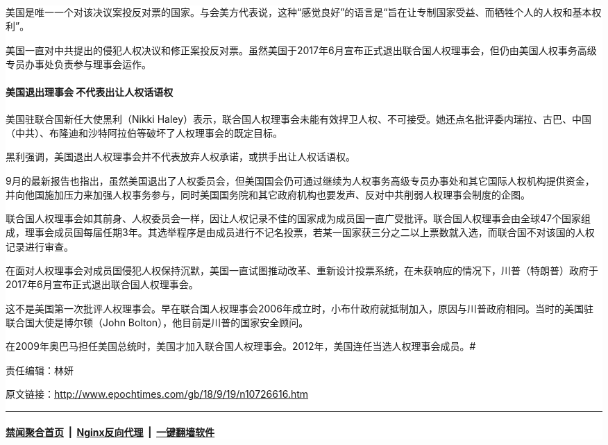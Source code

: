<p>美国是唯一一个对该决议案投反对票的国家。与会美方代表说，这种“感觉良好”的语言是“旨在让专制国家受益、而牺牲个人的人权和基本权利”。</p>
<p>美国一直对中共提出的侵犯人权决议和修正案投反对票。虽然美国于2017年6月宣布正式退出联合国人权理事会，但仍由美国人权事务高级专员办事处负责参与理事会运作。</p>
<h4>美国退出理事会 不代表出让人权话语权</h4>
<p>美国驻联合国新任大使黑利（Nikki Haley）表示，联合国人权理事会未能有效捍卫人权、不可接受。她还点名批评委内瑞拉、古巴、中国（中共）、布隆迪和沙特阿拉伯等破坏了人权理事会的既定目标。</p>
<p>黑利强调，美国退出人权理事会并不代表放弃人权承诺，或拱手出让人权话语权。</p>
<p>9月的最新报告也指出，虽然美国退出了人权委员会，但美国国会仍可通过继续为人权事务高级专员办事处和其它国际人权机构提供资金，并向他国施加压力来加强人权事务参与，同时美国国务院和其它政府机构也要发声、反对中共削弱人权理事会制度的企图。</p>
<p>联合国人权理事会如其前身、人权委员会一样，因让人权记录不佳的国家成为成员国一直广受批评。联合国人权理事会由全球47个国家组成，理事会成员国每届任期3年。其选举程序是由成员进行不记名投票，若某一国家获三分之二以上票数就入选，而联合国不对该国的人权记录进行审查。</p>
<p>在面对人权理事会对成员国侵犯人权保持沉默，美国一直试图推动改革、重新设计投票系统，在未获响应的情况下，川普（特朗普）政府于2017年6月宣布正式退出联合国人权理事会。</p>
<p>这不是美国第一次批评人权理事会。早在联合国人权理事会2006年成立时，小布什政府就抵制加入，原因与川普政府相同。当时的美国驻联合国大使是博尔顿（John Bolton），他目前是川普的国家安全顾问。</p>
<p>在2009年奥巴马担任美国总统时，美国才加入联合国人权理事会。2012年，美国连任当选人权理事会成员。#</p>
<p>责任编辑：林妍</p>

原文链接：http://www.epochtimes.com/gb/18/9/19/n10726616.htm


------------------------
#### [禁闻聚合首页](https://github.com/gfw-breaker/banned-news/blob/master/README.md) &nbsp;|&nbsp; [Nginx反向代理](https://github.com/gfw-breaker/open-proxy/blob/master/README.md) &nbsp;|&nbsp; [一键翻墙软件](https://github.com/gfw-breaker/nogfw/blob/master/README.md)